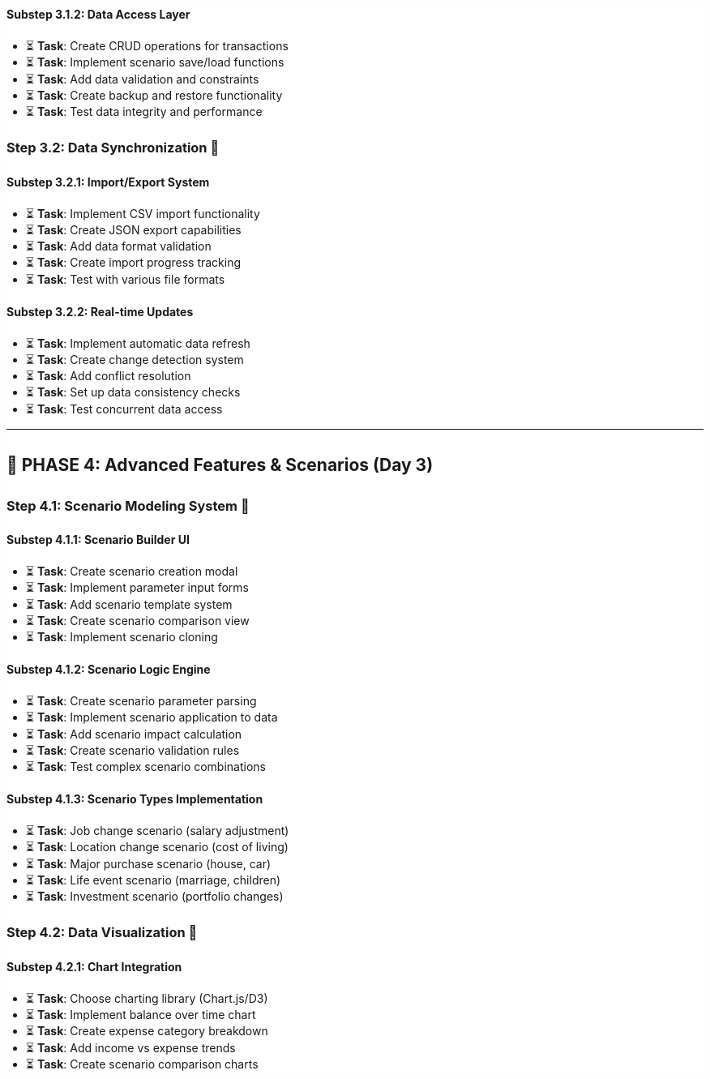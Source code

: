 #### **Substep 3.1.2: Data Access Layer**
- ⏳ **Task**: Create CRUD operations for transactions
- ⏳ **Task**: Implement scenario save/load functions
- ⏳ **Task**: Add data validation and constraints
- ⏳ **Task**: Create backup and restore functionality
- ⏳ **Task**: Test data integrity and performance

### **Step 3.2: Data Synchronization** 🔄
#### **Substep 3.2.1: Import/Export System**
- ⏳ **Task**: Implement CSV import functionality
- ⏳ **Task**: Create JSON export capabilities
- ⏳ **Task**: Add data format validation
- ⏳ **Task**: Create import progress tracking
- ⏳ **Task**: Test with various file formats

#### **Substep 3.2.2: Real-time Updates**
- ⏳ **Task**: Implement automatic data refresh
- ⏳ **Task**: Create change detection system
- ⏳ **Task**: Add conflict resolution
- ⏳ **Task**: Set up data consistency checks
- ⏳ **Task**: Test concurrent data access

---

## 🎯 **PHASE 4: Advanced Features & Scenarios** (Day 3)

### **Step 4.1: Scenario Modeling System** 🔄
#### **Substep 4.1.1: Scenario Builder UI**
- ⏳ **Task**: Create scenario creation modal
- ⏳ **Task**: Implement parameter input forms
- ⏳ **Task**: Add scenario template system
- ⏳ **Task**: Create scenario comparison view
- ⏳ **Task**: Implement scenario cloning

#### **Substep 4.1.2: Scenario Logic Engine**
- ⏳ **Task**: Create scenario parameter parsing
- ⏳ **Task**: Implement scenario application to data
- ⏳ **Task**: Add scenario impact calculation
- ⏳ **Task**: Create scenario validation rules
- ⏳ **Task**: Test complex scenario combinations

#### **Substep 4.1.3: Scenario Types Implementation**
- ⏳ **Task**: Job change scenario (salary adjustment)
- ⏳ **Task**: Location change scenario (cost of living)
- ⏳ **Task**: Major purchase scenario (house, car)
- ⏳ **Task**: Life event scenario (marriage, children)
- ⏳ **Task**: Investment scenario (portfolio changes)

### **Step 4.2: Data Visualization** 🔄
#### **Substep 4.2.1: Chart Integration**
- ⏳ **Task**: Choose charting library (Chart.js/D3)
- ⏳ **Task**: Implement balance over time chart
- ⏳ **Task**: Create expense category breakdown
- ⏳ **Task**: Add income vs expense trends
- ⏳ **Task**: Create scenario comparison charts
